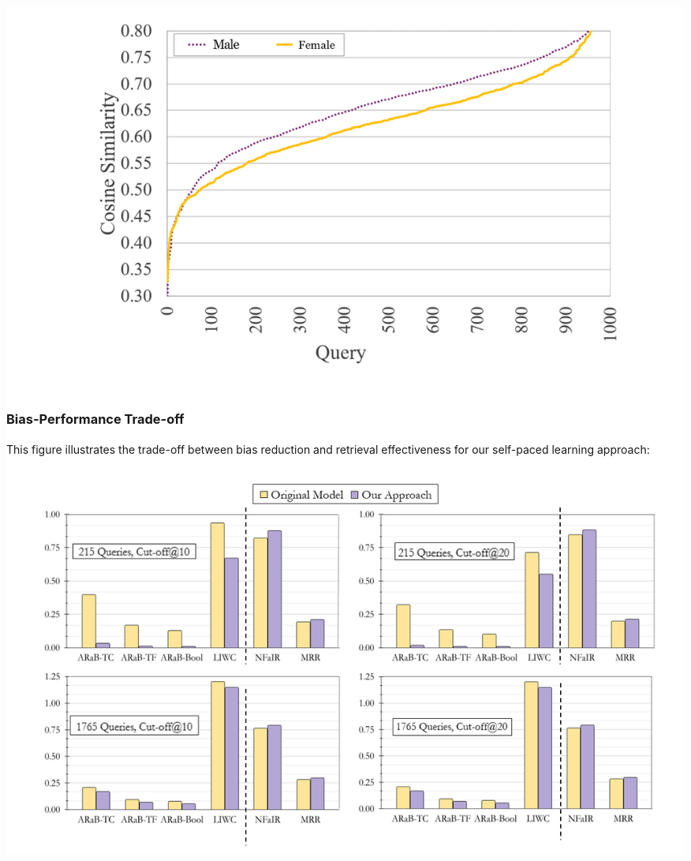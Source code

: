 ![Loss Gap](plots/loss_gap.png)

### Bias-Performance Trade-off

This figure illustrates the trade-off between bias reduction and retrieval effectiveness for our self-paced learning approach:

![Bias-Performance Trade-off](plots/RQ1.png)
